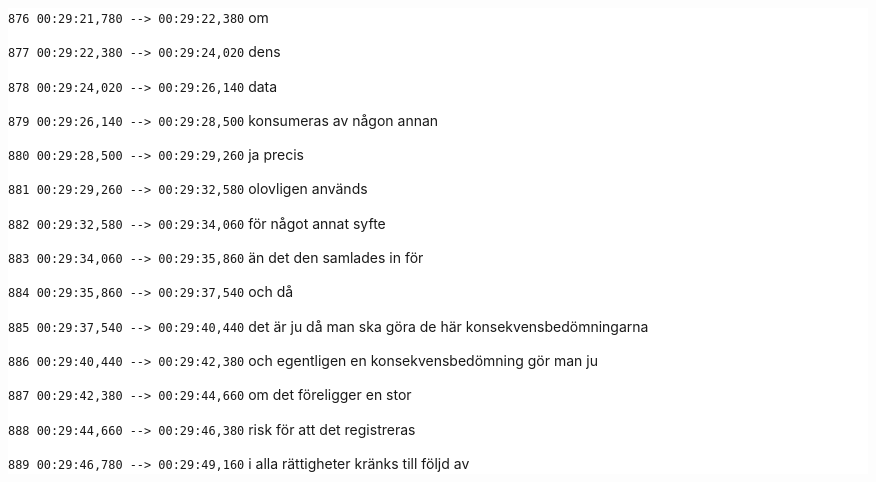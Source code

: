 
`876 00:29:21,780 --> 00:29:22,380`
om



`877 00:29:22,380 --> 00:29:24,020`
dens



`878 00:29:24,020 --> 00:29:26,140`
data



`879 00:29:26,140 --> 00:29:28,500`
konsumeras av någon annan



`880 00:29:28,500 --> 00:29:29,260`
ja precis



`881 00:29:29,260 --> 00:29:32,580`
olovligen används



`882 00:29:32,580 --> 00:29:34,060`
för något annat syfte



`883 00:29:34,060 --> 00:29:35,860`
än det den samlades in för



`884 00:29:35,860 --> 00:29:37,540`
och då



`885 00:29:37,540 --> 00:29:40,440`
det är ju då man ska göra de här konsekvensbedömningarna



`886 00:29:40,440 --> 00:29:42,380`
och egentligen en konsekvensbedömning gör man ju



`887 00:29:42,380 --> 00:29:44,660`
om det föreligger en stor



`888 00:29:44,660 --> 00:29:46,380`
risk för att det registreras



`889 00:29:46,780 --> 00:29:49,160`
i alla rättigheter kränks till följd av

